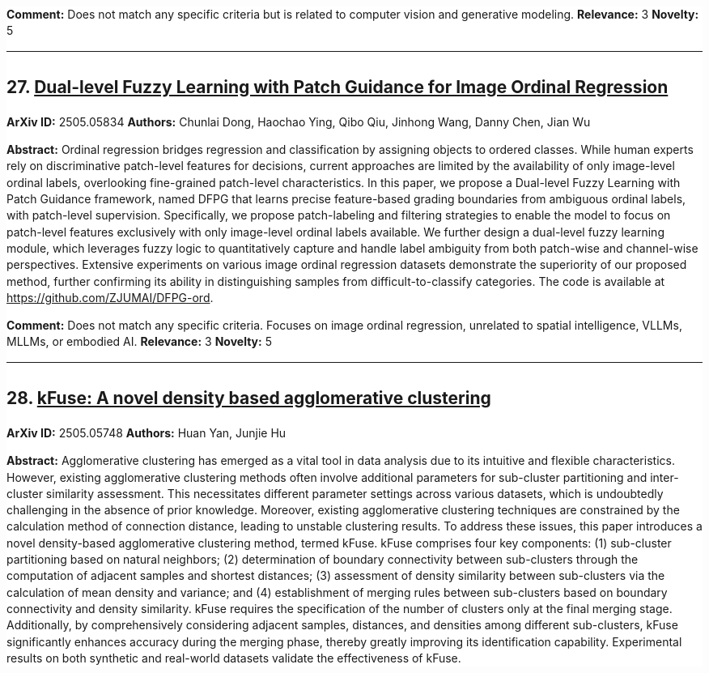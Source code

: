 **Comment:** Does not match any specific criteria but is related to computer vision and generative modeling.
**Relevance:** 3
**Novelty:** 5

---

## 27. [Dual-level Fuzzy Learning with Patch Guidance for Image Ordinal Regression](https://arxiv.org/abs/2505.05834) <a id="link27"></a>
**ArXiv ID:** 2505.05834
**Authors:** Chunlai Dong, Haochao Ying, Qibo Qiu, Jinhong Wang, Danny Chen, Jian Wu

**Abstract:**  Ordinal regression bridges regression and classification by assigning objects to ordered classes. While human experts rely on discriminative patch-level features for decisions, current approaches are limited by the availability of only image-level ordinal labels, overlooking fine-grained patch-level characteristics. In this paper, we propose a Dual-level Fuzzy Learning with Patch Guidance framework, named DFPG that learns precise feature-based grading boundaries from ambiguous ordinal labels, with patch-level supervision. Specifically, we propose patch-labeling and filtering strategies to enable the model to focus on patch-level features exclusively with only image-level ordinal labels available. We further design a dual-level fuzzy learning module, which leverages fuzzy logic to quantitatively capture and handle label ambiguity from both patch-wise and channel-wise perspectives. Extensive experiments on various image ordinal regression datasets demonstrate the superiority of our proposed method, further confirming its ability in distinguishing samples from difficult-to-classify categories. The code is available at https://github.com/ZJUMAI/DFPG-ord.

**Comment:** Does not match any specific criteria. Focuses on image ordinal regression, unrelated to spatial intelligence, VLLMs, MLLMs, or embodied AI.
**Relevance:** 3
**Novelty:** 5

---

## 28. [kFuse: A novel density based agglomerative clustering](https://arxiv.org/abs/2505.05748) <a id="link28"></a>
**ArXiv ID:** 2505.05748
**Authors:** Huan Yan, Junjie Hu

**Abstract:**  Agglomerative clustering has emerged as a vital tool in data analysis due to its intuitive and flexible characteristics. However, existing agglomerative clustering methods often involve additional parameters for sub-cluster partitioning and inter-cluster similarity assessment. This necessitates different parameter settings across various datasets, which is undoubtedly challenging in the absence of prior knowledge. Moreover, existing agglomerative clustering techniques are constrained by the calculation method of connection distance, leading to unstable clustering results. To address these issues, this paper introduces a novel density-based agglomerative clustering method, termed kFuse. kFuse comprises four key components: (1) sub-cluster partitioning based on natural neighbors; (2) determination of boundary connectivity between sub-clusters through the computation of adjacent samples and shortest distances; (3) assessment of density similarity between sub-clusters via the calculation of mean density and variance; and (4) establishment of merging rules between sub-clusters based on boundary connectivity and density similarity. kFuse requires the specification of the number of clusters only at the final merging stage. Additionally, by comprehensively considering adjacent samples, distances, and densities among different sub-clusters, kFuse significantly enhances accuracy during the merging phase, thereby greatly improving its identification capability. Experimental results on both synthetic and real-world datasets validate the effectiveness of kFuse.
